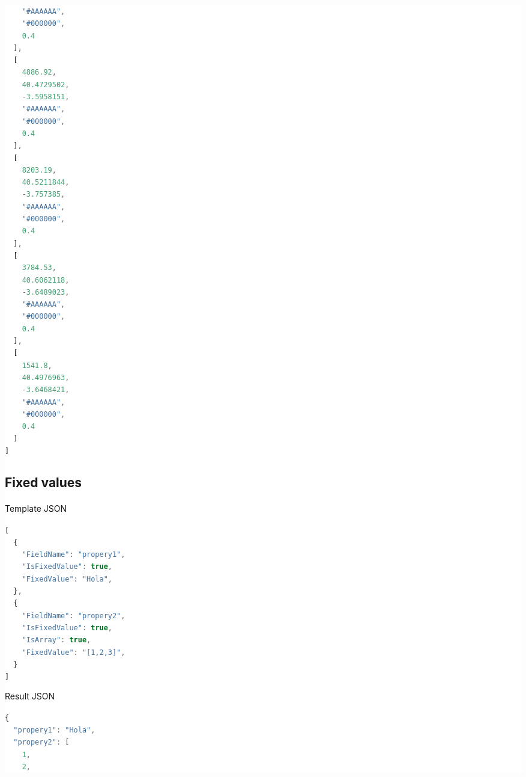 ```javascript
    "#AAAAAA",
    "#000000",
    0.4
  ],
  [
    4886.92,
    40.4729502,
    -3.5958151,
    "#AAAAAA",
    "#000000",
    0.4
  ],
  [
    8203.19,
    40.5211844,
    -3.757385,
    "#AAAAAA",
    "#000000",
    0.4
  ],
  [
    3784.53,
    40.6062118,
    -3.6489023,
    "#AAAAAA",
    "#000000",
    0.4
  ],
  [
    1541.8,
    40.4976963,
    -3.6468421,
    "#AAAAAA",
    "#000000",
    0.4
  ]
]
```
## Fixed values
Template JSON
```javascript
[  
  {
    "FieldName": "propery1", 
    "IsFixedValue": true, 
    "FixedValue": "Hola",
  },
  {
    "FieldName": "propery2", 
    "IsFixedValue": true, 
    "IsArray": true,
    "FixedValue": "[1,2,3]",
  }
]
```
Result JSON
```javascript
{
  "propery1": "Hola",
  "propery2": [
    1,
    2,
```